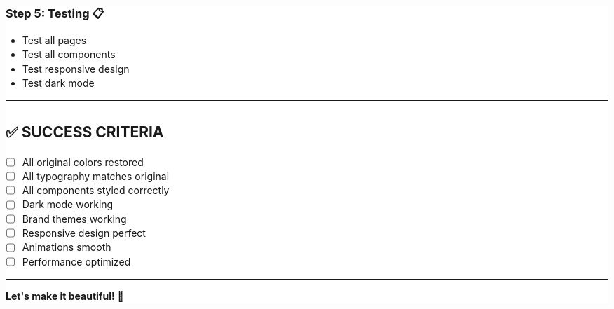 ### **Step 5: Testing** 📋
- Test all pages
- Test all components
- Test responsive design
- Test dark mode

---

## ✅ **SUCCESS CRITERIA**

- [ ] All original colors restored
- [ ] All typography matches original
- [ ] All components styled correctly
- [ ] Dark mode working
- [ ] Brand themes working
- [ ] Responsive design perfect
- [ ] Animations smooth
- [ ] Performance optimized

---

**Let's make it beautiful!** 🎨






